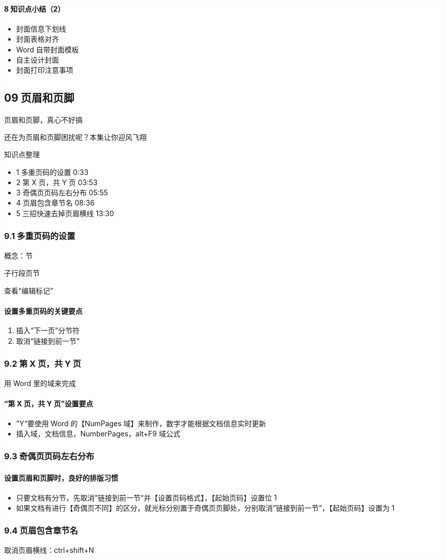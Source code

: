 #### 8 知识点小结（2）

- 封面信息下划线
- 封面表格对齐
- Word 自带封面模板
- 自主设计封面
- 封面打印注意事项

## 09 页眉和页脚

页眉和页脚，真心不好搞

还在为页眉和页脚困扰呢？本集让你迎风飞翔

知识点整理

- 1 多重页码的设置 0:33
- 2 第 X 页，共 Y 页 03:53
- 3 奇偶页页码左右分布 05:55
- 4 页眉包含章节名 08:36
- 5 三招快速去掉页眉横线 13:30

### 9.1 多重页码的设置

概念：节

子行段页节

查看“编辑标记”

#### 设置多重页码的关键要点

1. 插入“下一页”分节符
2. 取消“链接到前一节”

### 9.2 第 X 页，共 Y 页

用 Word 里的域来完成

#### “第 X 页，共 Y 页”设置要点

- ”Y“要使用 Word 的【NumPages 域】来制作，数字才能根据文档信息实时更新
- 插入域，文档信息，NumberPages，alt+F9 域公式

### 9.3 奇偶页页码左右分布

#### 设置页眉和页脚时，良好的排版习惯

- 只要文档有分节，先取消”链接到前一节“并【设置页码格式】，【起始页码】设置位 1
- 如果文档有进行【奇偶页不同】的区分，就光标分别置于奇偶页页脚处，分别取消”链接到前一节“，【起始页码】设置为 1

### 9.4 页眉包含章节名

取消页眉横线：ctrl+shift+N
